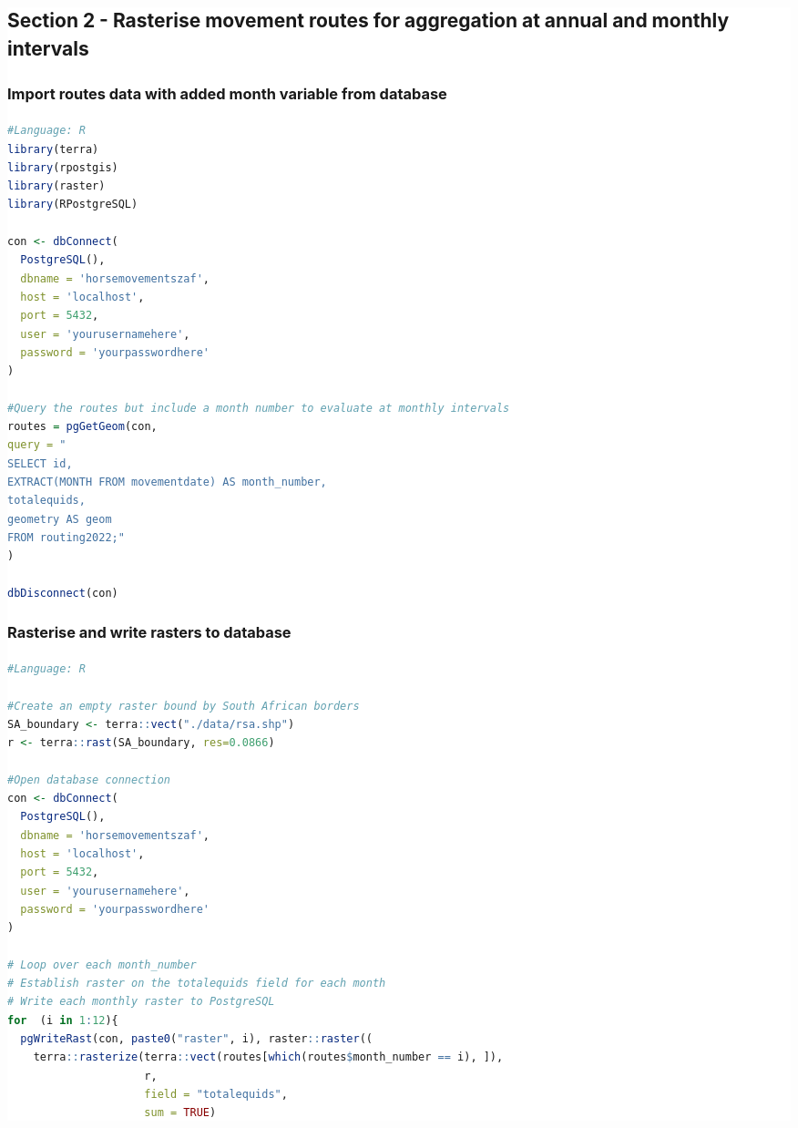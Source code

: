 ## Section 2 - Rasterise movement routes for aggregation at annual and monthly intervals

### Import routes data with added month variable from database

``` r
#Language: R
library(terra)
library(rpostgis)
library(raster)
library(RPostgreSQL)

con <- dbConnect(
  PostgreSQL(),
  dbname = 'horsemovementszaf',
  host = 'localhost',
  port = 5432,
  user = 'yourusernamehere',
  password = 'yourpasswordhere'
)

#Query the routes but include a month number to evaluate at monthly intervals
routes = pgGetGeom(con, 
query = "
SELECT id, 
EXTRACT(MONTH FROM movementdate) AS month_number, 
totalequids,
geometry AS geom
FROM routing2022;"
)

dbDisconnect(con)
```

### Rasterise and write rasters to database

``` r
#Language: R

#Create an empty raster bound by South African borders
SA_boundary <- terra::vect("./data/rsa.shp")
r <- terra::rast(SA_boundary, res=0.0866)

#Open database connection
con <- dbConnect(
  PostgreSQL(),
  dbname = 'horsemovementszaf',
  host = 'localhost',
  port = 5432,
  user = 'yourusernamehere',
  password = 'yourpasswordhere'
)

# Loop over each month_number
# Establish raster on the totalequids field for each month
# Write each monthly raster to PostgreSQL
for  (i in 1:12){
  pgWriteRast(con, paste0("raster", i), raster::raster((
    terra::rasterize(terra::vect(routes[which(routes$month_number == i), ]),
                     r,
                     field = "totalequids",  
                     sum = TRUE)
```